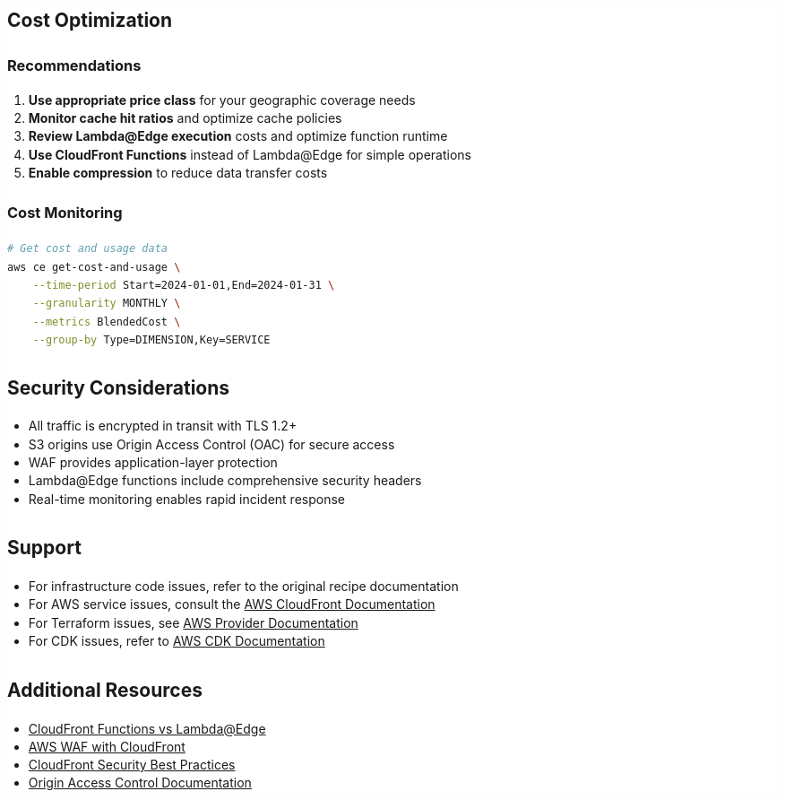## Cost Optimization

### Recommendations

1. **Use appropriate price class** for your geographic coverage needs
2. **Monitor cache hit ratios** and optimize cache policies
3. **Review Lambda@Edge execution** costs and optimize function runtime
4. **Use CloudFront Functions** instead of Lambda@Edge for simple operations
5. **Enable compression** to reduce data transfer costs

### Cost Monitoring

```bash
# Get cost and usage data
aws ce get-cost-and-usage \
    --time-period Start=2024-01-01,End=2024-01-31 \
    --granularity MONTHLY \
    --metrics BlendedCost \
    --group-by Type=DIMENSION,Key=SERVICE
```

## Security Considerations

- All traffic is encrypted in transit with TLS 1.2+
- S3 origins use Origin Access Control (OAC) for secure access
- WAF provides application-layer protection
- Lambda@Edge functions include comprehensive security headers
- Real-time monitoring enables rapid incident response

## Support

- For infrastructure code issues, refer to the original recipe documentation
- For AWS service issues, consult the [AWS CloudFront Documentation](https://docs.aws.amazon.com/cloudfront/)
- For Terraform issues, see [AWS Provider Documentation](https://registry.terraform.io/providers/hashicorp/aws/latest/docs)
- For CDK issues, refer to [AWS CDK Documentation](https://docs.aws.amazon.com/cdk/)

## Additional Resources

- [CloudFront Functions vs Lambda@Edge](https://docs.aws.amazon.com/AmazonCloudFront/latest/DeveloperGuide/edge-functions-choosing.html)
- [AWS WAF with CloudFront](https://docs.aws.amazon.com/waf/latest/developerguide/cloudfront-features.html)
- [CloudFront Security Best Practices](https://docs.aws.amazon.com/AmazonCloudFront/latest/DeveloperGuide/SecurityBestPractices.html)
- [Origin Access Control Documentation](https://docs.aws.amazon.com/AmazonCloudFront/latest/DeveloperGuide/private-content-restricting-access-to-s3.html)